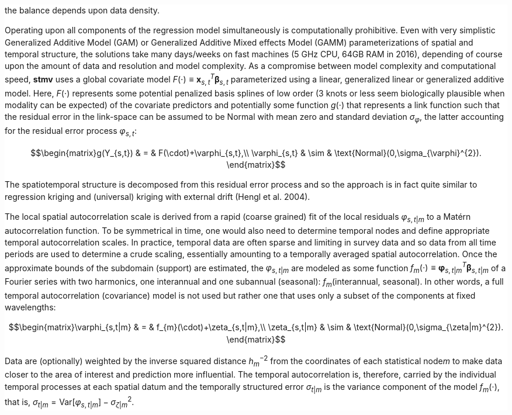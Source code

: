 the balance depends upon data density.

Operating upon all components of the regression model simultaneously is
computationally prohibitive. Even with very simplistic Generalized
Additive Model (GAM) or Generalized Additive Mixed effects Model (GAMM)
parameterizations of spatial and temporal structure, the solutions take
many days/weeks on fast machines (5 GHz CPU, 64GB RAM in 2016),
depending of course upon the amount of data and resolution and model
complexity. As a compromise between model complexity and computational
speed, **stmv** uses a global covariate model
$F(\cdot)\equiv\boldsymbol{x}_{s,t}^{T}\boldsymbol{\beta}_{s,t}$
parameterized using a linear, generalized linear or generalized additive
model. Here, $F(\cdot)$ represents some potential penalized basis
splines of low order (3 knots or less seem biologically plausible when
modality can be expected) of the covariate predictors and potentially
some function $g(\cdot)$ that represents a link function such that the
residual error in the link-space can be assumed to be Normal with mean
zero and standard deviation $\sigma_{\varphi}$, the latter accounting
for the residual error process $\varphi_{s,t}$:

$$\begin{matrix}g(Y_{s,t}) & = & F(\cdot)+\varphi_{s,t},\\
\varphi_{s,t} & \sim & \text{Normal}(0,\sigma_{\varphi}^{2}).
\end{matrix}$$

The spatiotemporal structure is decomposed from this residual error
process and so the approach is in fact quite similar to regression
kriging and (universal) kriging with external drift (Hengl et al. 2004).

The local spatial autocorrelation scale is derived from a rapid (coarse
grained) fit of the local residuals $\varphi_{s,t|m}$ to a Matérn
autocorrelation function. To be symmetrical in time, one would also need
to determine temporal nodes and define appropriate temporal
autocorrelation scales. In practice, temporal data are often sparse and
limiting in survey data and so data from all time periods are used to
determine a crude scaling, essentially amounting to a temporally
averaged spatial autocorrelation. Once the approximate bounds of the
subdomain (support) are estimated, the $\varphi_{s,t|m}$ are modeled as
some function
$f_{m}(\cdot)\equiv\boldsymbol{\varphi}_{s,t|m}^{T}\boldsymbol{\beta}_{s,t|m}$
of a Fourier series with two harmonics, one interannual and one
subannual (seasonal): $f_{m}(\text{interannual, seasonal})$. In other
words, a full temporal autocorrelation (covariance) model is not used
but rather one that uses only a subset of the components at fixed
wavelengths:

$$\begin{matrix}\varphi_{s,t|m} & = & f_{m}(\cdot)+\zeta_{s,t|m},\\
\zeta_{s,t|m} & \sim & \text{Normal}(0,\sigma_{\zeta|m}^{2}).
\end{matrix}$$

Data are (optionally) weighted by the inverse squared distance
$h_{m}^{-2}$ from the coordinates of each statistical node$m$ to make
data closer to the area of interest and prediction more influential. The
temporal autocorrelation is, therefore, carried by the individual
temporal processes at each spatial datum and the temporally structured
error $\sigma_{t|m}$ is the variance component of the model
$f_{m}(\cdot)$, that is,
$\sigma_{t|m}=\text{Var}[\varphi_{s,t|m}]-\sigma_{\zeta|m}^{2}$.
